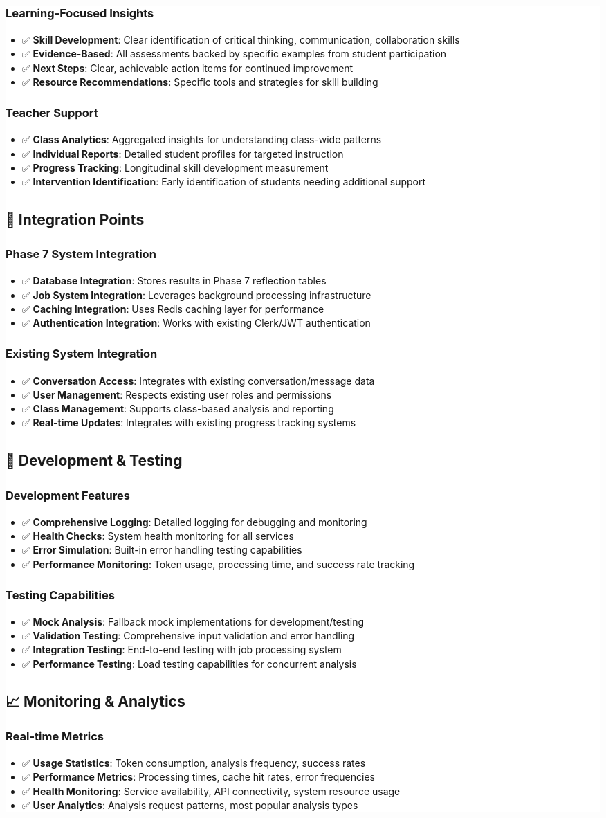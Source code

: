 ### **Learning-Focused Insights**
- ✅ **Skill Development**: Clear identification of critical thinking, communication, collaboration skills
- ✅ **Evidence-Based**: All assessments backed by specific examples from student participation
- ✅ **Next Steps**: Clear, achievable action items for continued improvement
- ✅ **Resource Recommendations**: Specific tools and strategies for skill building

### **Teacher Support**
- ✅ **Class Analytics**: Aggregated insights for understanding class-wide patterns
- ✅ **Individual Reports**: Detailed student profiles for targeted instruction
- ✅ **Progress Tracking**: Longitudinal skill development measurement
- ✅ **Intervention Identification**: Early identification of students needing additional support

## 🔄 **Integration Points**

### **Phase 7 System Integration**
- ✅ **Database Integration**: Stores results in Phase 7 reflection tables
- ✅ **Job System Integration**: Leverages background processing infrastructure
- ✅ **Caching Integration**: Uses Redis caching layer for performance
- ✅ **Authentication Integration**: Works with existing Clerk/JWT authentication

### **Existing System Integration**
- ✅ **Conversation Access**: Integrates with existing conversation/message data
- ✅ **User Management**: Respects existing user roles and permissions
- ✅ **Class Management**: Supports class-based analysis and reporting
- ✅ **Real-time Updates**: Integrates with existing progress tracking systems

## 🧪 **Development & Testing**

### **Development Features**
- ✅ **Comprehensive Logging**: Detailed logging for debugging and monitoring
- ✅ **Health Checks**: System health monitoring for all services
- ✅ **Error Simulation**: Built-in error handling testing capabilities
- ✅ **Performance Monitoring**: Token usage, processing time, and success rate tracking

### **Testing Capabilities**
- ✅ **Mock Analysis**: Fallback mock implementations for development/testing
- ✅ **Validation Testing**: Comprehensive input validation and error handling
- ✅ **Integration Testing**: End-to-end testing with job processing system
- ✅ **Performance Testing**: Load testing capabilities for concurrent analysis

## 📈 **Monitoring & Analytics**

### **Real-time Metrics**
- ✅ **Usage Statistics**: Token consumption, analysis frequency, success rates
- ✅ **Performance Metrics**: Processing times, cache hit rates, error frequencies
- ✅ **Health Monitoring**: Service availability, API connectivity, system resource usage
- ✅ **User Analytics**: Analysis request patterns, most popular analysis types
